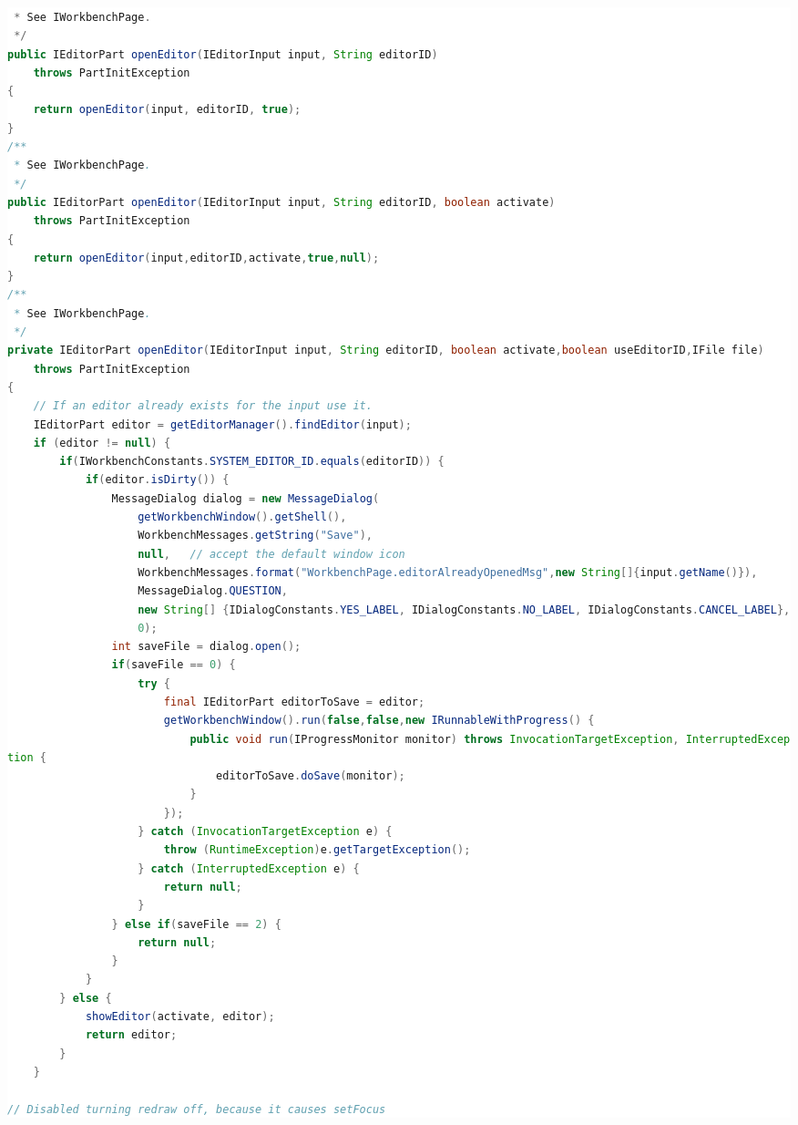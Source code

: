 ```java
 * See IWorkbenchPage.
 */
public IEditorPart openEditor(IEditorInput input, String editorID) 
	throws PartInitException
{
	return openEditor(input, editorID, true);
}
/**
 * See IWorkbenchPage.
 */
public IEditorPart openEditor(IEditorInput input, String editorID, boolean activate) 
	throws PartInitException
{
	return openEditor(input,editorID,activate,true,null);
}
/**
 * See IWorkbenchPage.
 */
private IEditorPart openEditor(IEditorInput input, String editorID, boolean activate,boolean useEditorID,IFile file) 
	throws PartInitException
{			
	// If an editor already exists for the input use it.
	IEditorPart editor = getEditorManager().findEditor(input);
	if (editor != null) {
		if(IWorkbenchConstants.SYSTEM_EDITOR_ID.equals(editorID)) {
			if(editor.isDirty()) {
				MessageDialog dialog = new MessageDialog(
					getWorkbenchWindow().getShell(),
					WorkbenchMessages.getString("Save"), 
					null,	// accept the default window icon
					WorkbenchMessages.format("WorkbenchPage.editorAlreadyOpenedMsg",new String[]{input.getName()}), 
					MessageDialog.QUESTION, 
					new String[] {IDialogConstants.YES_LABEL, IDialogConstants.NO_LABEL, IDialogConstants.CANCEL_LABEL}, 
					0);	
				int saveFile = dialog.open();
				if(saveFile == 0) {
					try {
						final IEditorPart editorToSave = editor;
						getWorkbenchWindow().run(false,false,new IRunnableWithProgress() {
							public void run(IProgressMonitor monitor) throws InvocationTargetException, InterruptedException {
								editorToSave.doSave(monitor);
							}
						});
					} catch (InvocationTargetException e) {	
						throw (RuntimeException)e.getTargetException();
					} catch (InterruptedException e) {
						return null;
					}
				} else if(saveFile == 2) {
					return null;
				}
			}
		} else {
			showEditor(activate, editor);
			return editor;
		}
	}

// Disabled turning redraw off, because it causes setFocus
```